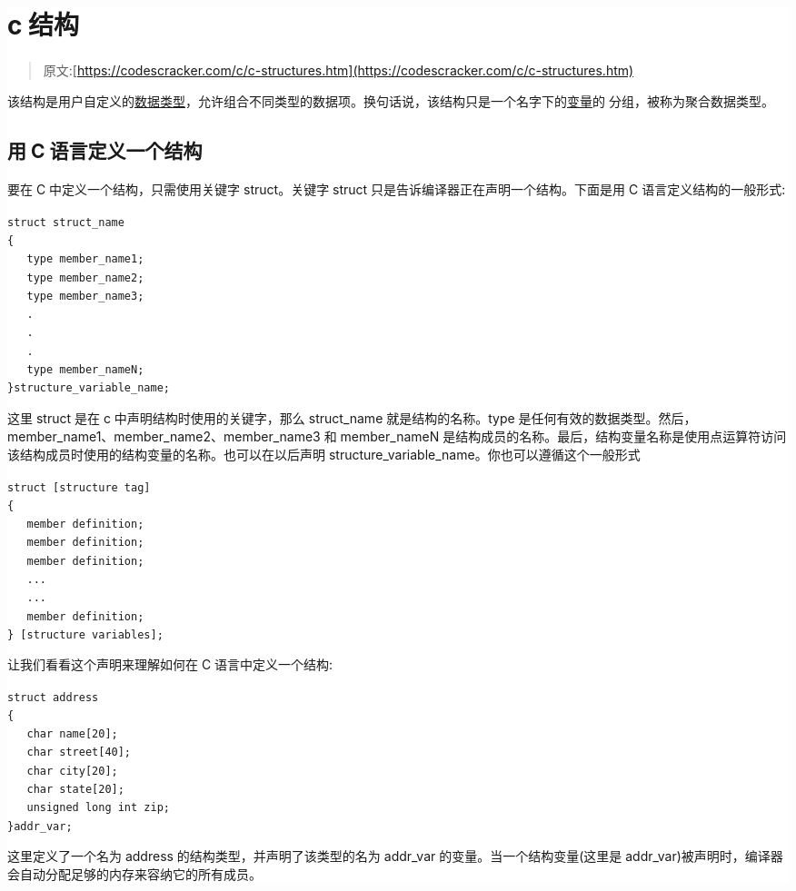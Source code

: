 # c 结构

> 原文:[https://codescracker.com/c/c-structures.htm](https://codescracker.com/c/c-structures.htm)

该结构是用户自定义的[数据类型](/c/c-data-types.htm)，允许组合不同类型的数据项。换句话说，该结构只是一个名字下的[变量](/c/c-variables.htm)的 分组，被称为聚合数据类型。

## 用 C 语言定义一个结构

要在 C 中定义一个结构，只需使用关键字 struct。关键字 struct 只是告诉编译器正在声明一个结构。下面是用 C 语言定义结构的一般形式:

```
struct struct_name
{
   type member_name1;
   type member_name2;
   type member_name3;
   .
   .
   .
   type member_nameN;
}structure_variable_name;
```

这里 struct 是在 c 中声明结构时使用的关键字，那么 struct_name 就是结构的名称。type 是任何有效的数据类型。然后，member_name1、member_name2、member_name3 和 member_nameN 是结构成员的名称。最后，结构变量名称是使用点运算符访问该结构成员时使用的结构变量的名称。也可以在以后声明 structure_variable_name。你也可以遵循这个一般形式

```
struct [structure tag]
{
   member definition;
   member definition;
   member definition;
   ...
   ...
   member definition;
} [structure variables];
```

让我们看看这个声明来理解如何在 C 语言中定义一个结构:

```
struct address
{
   char name[20];
   char street[40];
   char city[20];
   char state[20];
   unsigned long int zip;
}addr_var;
```

这里定义了一个名为 address 的结构类型，并声明了该类型的名为 addr_var 的变量。当一个结构变量(这里是 addr_var)被声明时，编译器会自动分配足够的内存来容纳它的所有成员。
